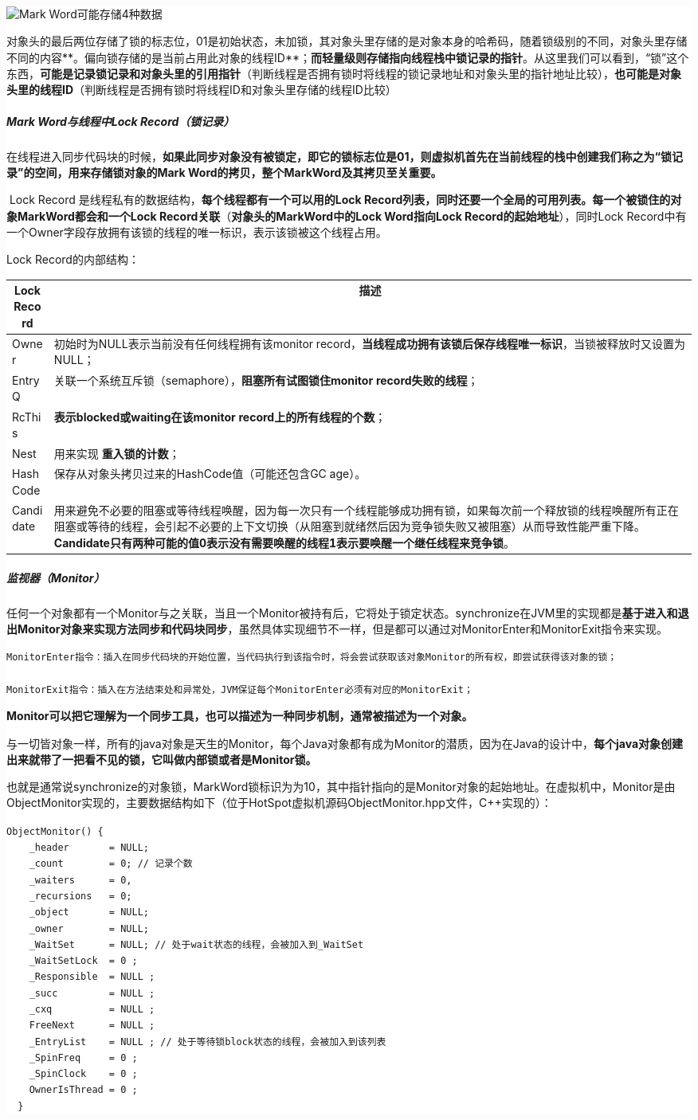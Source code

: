 ![Mark Word可能存储4种数据](https://user-gold-cdn.xitu.io/2018/7/27/164dacca5774da87?imageView2/0/w/1280/h/960/format/webp/ignore-error/1)

​	对象头的最后两位存储了锁的标志位，01是初始状态，未加锁，其对象头里存储的是对象本身的哈希码，随着锁级别的不同，对象头里存储不同的内容**。偏向锁存储的是当前占用此对象的线程ID**；**而轻量级则存储指向线程栈中锁记录的指针**。从这里我们可以看到，“锁”这个东西，**可能是记录锁记录和对象头里的引用指针**（判断线程是否拥有锁时将线程的锁记录地址和对象头里的指针地址比较），**也可能是对象头里的线程ID**（判断线程是否拥有锁时将线程ID和对象头里存储的线程ID比较）

##### Mark Word与线程中Lock Record（锁记录）	

​	在线程进入同步代码块的时候，**如果此同步对象没有被锁定，即它的锁标志位是01，则虚拟机首先在当前线程的栈中创建我们称之为“锁记录”的空间，用来存储锁对象的Mark Word的拷贝，整个MarkWord及其拷贝至关重要。**

​	Lock Record 是线程私有的数据结构，**每个线程都有一个可以用的Lock Record列表，同时还要一个全局的可用列表。每一个被锁住的对象MarkWord都会和一个Lock Record关联**（**对象头的MarkWord中的Lock Word指向Lock Record的起始地址**），同时Lock Record中有一个Owner字段存放拥有该锁的线程的唯一标识，表示该锁被这个线程占用。

Lock Record的内部结构：

| Lock Record | 描述                                                         |
| ----------- | ------------------------------------------------------------ |
| Owner       | 初始时为NULL表示当前没有任何线程拥有该monitor record，**当线程成功拥有该锁后保存线程唯一标识**，当锁被释放时又设置为NULL； |
| EntryQ      | 关联一个系统互斥锁（semaphore），**阻塞所有试图锁住monitor record失败的线程**； |
| RcThis      | **表示blocked或waiting在该monitor record上的所有线程的个数**； |
| Nest        | 用来实现 **重入锁的计数**；                                  |
| HashCode    | 保存从对象头拷贝过来的HashCode值（可能还包含GC age）。       |
| Candidate   | 用来避免不必要的阻塞或等待线程唤醒，因为每一次只有一个线程能够成功拥有锁，如果每次前一个释放锁的线程唤醒所有正在阻塞或等待的线程，会引起不必要的上下文切换（从阻塞到就绪然后因为竞争锁失败又被阻塞）从而导致性能严重下降。**Candidate只有两种可能的值0表示没有需要唤醒的线程1表示要唤醒一个继任线程来竞争锁**。 |

##### 监视器（Monitor）

​	任何一个对象都有一个Monitor与之关联，当且一个Monitor被持有后，它将处于锁定状态。synchronize在JVM里的实现都是**基于进入和退出Monitor对象来实现方法同步和代码块同步**，虽然具体实现细节不一样，但是都可以通过对MonitorEnter和MonitorExit指令来实现。

```
MonitorEnter指令：插入在同步代码块的开始位置，当代码执行到该指令时，将会尝试获取该对象Monitor的所有权，即尝试获得该对象的锁；

MonitorExit指令：插入在方法结束处和异常处，JVM保证每个MonitorEnter必须有对应的MonitorExit；
```

​	**Monitor可以把它理解为一个同步工具，也可以描述为一种同步机制，通常被描述为一个对象。**

与一切皆对象一样，所有的java对象是天生的Monitor，每个Java对象都有成为Monitor的潜质，因为在Java的设计中，**每个java对象创建出来就带了一把看不见的锁，它叫做内部锁或者是Monitor锁。**

也就是通常说synchronize的对象锁，MarkWord锁标识为为10，其中指针指向的是Monitor对象的起始地址。在虚拟机中，Monitor是由ObjectMonitor实现的，主要数据结构如下（位于HotSpot虚拟机源码ObjectMonitor.hpp文件，C++实现的）：

```
ObjectMonitor() {
    _header       = NULL;
    _count        = 0; // 记录个数
    _waiters      = 0,
    _recursions   = 0;
    _object       = NULL;
    _owner        = NULL;
    _WaitSet      = NULL; // 处于wait状态的线程，会被加入到_WaitSet
    _WaitSetLock  = 0 ;
    _Responsible  = NULL ;
    _succ         = NULL ;
    _cxq          = NULL ;
    FreeNext      = NULL ;
    _EntryList    = NULL ; // 处于等待锁block状态的线程，会被加入到该列表
    _SpinFreq     = 0 ;
    _SpinClock    = 0 ;
    OwnerIsThread = 0 ;
  }
```
